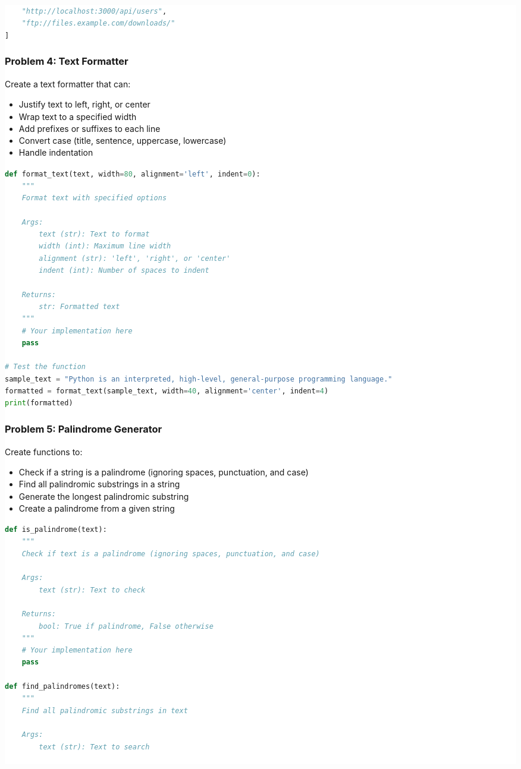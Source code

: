 ```python
    "http://localhost:3000/api/users",
    "ftp://files.example.com/downloads/"
]
```

### Problem 4: Text Formatter
Create a text formatter that can:
- Justify text to left, right, or center
- Wrap text to a specified width
- Add prefixes or suffixes to each line
- Convert case (title, sentence, uppercase, lowercase)
- Handle indentation

```python
def format_text(text, width=80, alignment='left', indent=0):
    """
    Format text with specified options
    
    Args:
        text (str): Text to format
        width (int): Maximum line width
        alignment (str): 'left', 'right', or 'center'
        indent (int): Number of spaces to indent
    
    Returns:
        str: Formatted text
    """
    # Your implementation here
    pass

# Test the function
sample_text = "Python is an interpreted, high-level, general-purpose programming language."
formatted = format_text(sample_text, width=40, alignment='center', indent=4)
print(formatted)
```

### Problem 5: Palindrome Generator
Create functions to:
- Check if a string is a palindrome (ignoring spaces, punctuation, and case)
- Find all palindromic substrings in a string
- Generate the longest palindromic substring
- Create a palindrome from a given string

```python
def is_palindrome(text):
    """
    Check if text is a palindrome (ignoring spaces, punctuation, and case)
    
    Args:
        text (str): Text to check
    
    Returns:
        bool: True if palindrome, False otherwise
    """
    # Your implementation here
    pass

def find_palindromes(text):
    """
    Find all palindromic substrings in text
    
    Args:
        text (str): Text to search
    
```